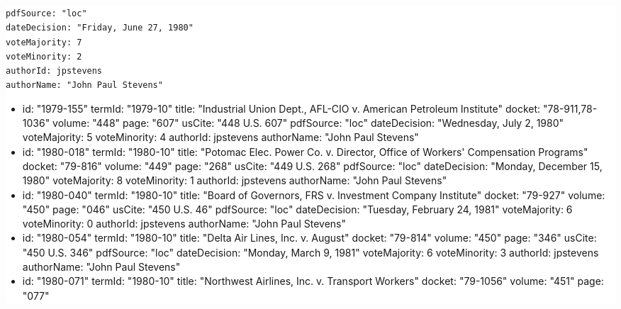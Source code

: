     pdfSource: "loc"
    dateDecision: "Friday, June 27, 1980"
    voteMajority: 7
    voteMinority: 2
    authorId: jpstevens
    authorName: "John Paul Stevens"
  - id: "1979-155"
    termId: "1979-10"
    title: "Industrial Union Dept., AFL-CIO v. American Petroleum Institute"
    docket: "78-911,78-1036"
    volume: "448"
    page: "607"
    usCite: "448 U.S. 607"
    pdfSource: "loc"
    dateDecision: "Wednesday, July 2, 1980"
    voteMajority: 5
    voteMinority: 4
    authorId: jpstevens
    authorName: "John Paul Stevens"
  - id: "1980-018"
    termId: "1980-10"
    title: "Potomac Elec. Power Co. v. Director, Office of Workers&apos; Compensation Programs"
    docket: "79-816"
    volume: "449"
    page: "268"
    usCite: "449 U.S. 268"
    pdfSource: "loc"
    dateDecision: "Monday, December 15, 1980"
    voteMajority: 8
    voteMinority: 1
    authorId: jpstevens
    authorName: "John Paul Stevens"
  - id: "1980-040"
    termId: "1980-10"
    title: "Board of Governors, FRS v. Investment Company Institute"
    docket: "79-927"
    volume: "450"
    page: "046"
    usCite: "450 U.S. 46"
    pdfSource: "loc"
    dateDecision: "Tuesday, February 24, 1981"
    voteMajority: 6
    voteMinority: 0
    authorId: jpstevens
    authorName: "John Paul Stevens"
  - id: "1980-054"
    termId: "1980-10"
    title: "Delta Air Lines, Inc. v. August"
    docket: "79-814"
    volume: "450"
    page: "346"
    usCite: "450 U.S. 346"
    pdfSource: "loc"
    dateDecision: "Monday, March 9, 1981"
    voteMajority: 6
    voteMinority: 3
    authorId: jpstevens
    authorName: "John Paul Stevens"
  - id: "1980-071"
    termId: "1980-10"
    title: "Northwest Airlines, Inc. v. Transport Workers"
    docket: "79-1056"
    volume: "451"
    page: "077"